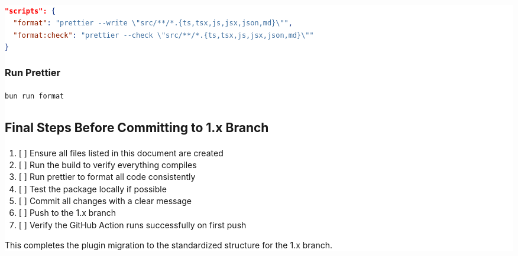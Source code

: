 ```json
"scripts": {
  "format": "prettier --write \"src/**/*.{ts,tsx,js,jsx,json,md}\"",
  "format:check": "prettier --check \"src/**/*.{ts,tsx,js,jsx,json,md}\""
}
```

### Run Prettier

```bash
bun run format
```

## Final Steps Before Committing to 1.x Branch

1. [ ] Ensure all files listed in this document are created
2. [ ] Run the build to verify everything compiles
3. [ ] Run prettier to format all code consistently
4. [ ] Test the package locally if possible
5. [ ] Commit all changes with a clear message
6. [ ] Push to the 1.x branch
7. [ ] Verify the GitHub Action runs successfully on first push

This completes the plugin migration to the standardized structure for the 1.x branch.
